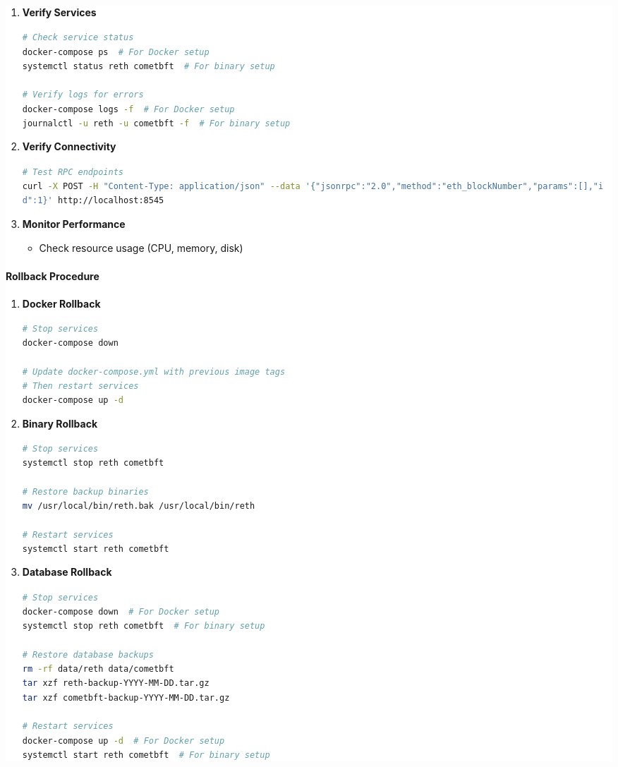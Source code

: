 1. **Verify Services**

   ```bash
   # Check service status
   docker-compose ps  # For Docker setup
   systemctl status reth cometbft  # For binary setup
   
   # Verify logs for errors
   docker-compose logs -f  # For Docker setup
   journalctl -u reth -u cometbft -f  # For binary setup
   ```

2. **Verify Connectivity**

   ```bash
   # Test RPC endpoints
   curl -X POST -H "Content-Type: application/json" --data '{"jsonrpc":"2.0","method":"eth_blockNumber","params":[],"id":1}' http://localhost:8545
   ```

3. **Monitor Performance**
   - Check resource usage (CPU, memory, disk)

#### Rollback Procedure

1. **Docker Rollback**

   ```bash
   # Stop services
   docker-compose down
   
   # Update docker-compose.yml with previous image tags
   # Then restart services
   docker-compose up -d
   ```

2. **Binary Rollback**

   ```bash
   # Stop services
   systemctl stop reth cometbft
   
   # Restore backup binaries
   mv /usr/local/bin/reth.bak /usr/local/bin/reth
   
   # Restart services
   systemctl start reth cometbft
   ```

3. **Database Rollback**

   ```bash
   # Stop services
   docker-compose down  # For Docker setup
   systemctl stop reth cometbft  # For binary setup
   
   # Restore database backups
   rm -rf data/reth data/cometbft
   tar xzf reth-backup-YYYY-MM-DD.tar.gz
   tar xzf cometbft-backup-YYYY-MM-DD.tar.gz
   
   # Restart services
   docker-compose up -d  # For Docker setup
   systemctl start reth cometbft  # For binary setup
   ```
